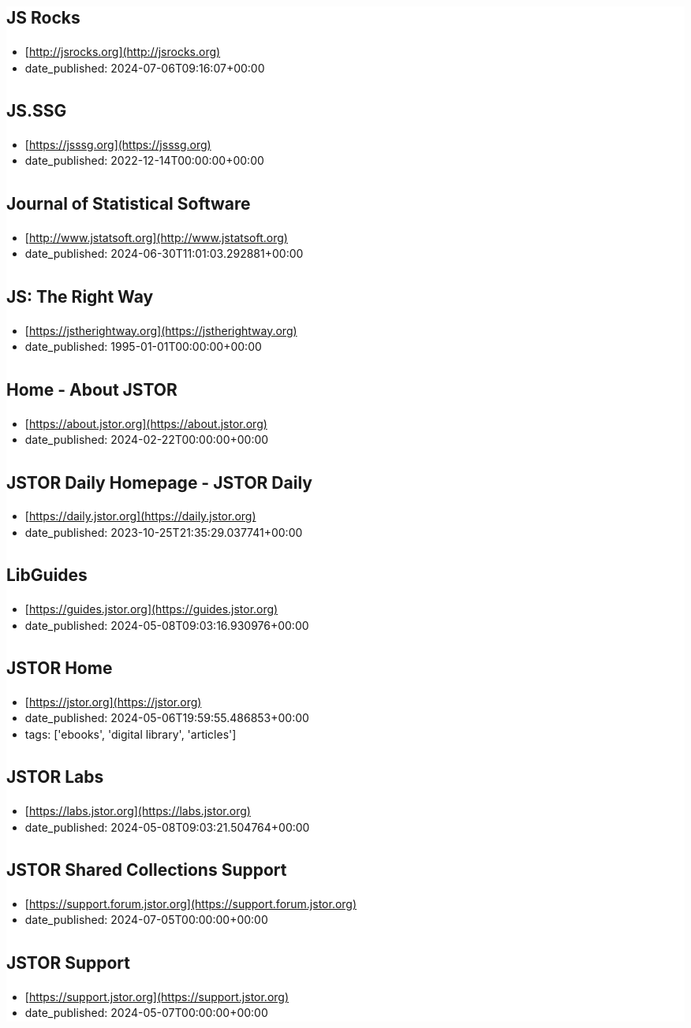  ## JS Rocks
 - [http://jsrocks.org](http://jsrocks.org)
 - date_published: 2024-07-06T09:16:07+00:00

 ## JS.SSG
 - [https://jsssg.org](https://jsssg.org)
 - date_published: 2022-12-14T00:00:00+00:00

 ## Journal of Statistical Software
 - [http://www.jstatsoft.org](http://www.jstatsoft.org)
 - date_published: 2024-06-30T11:01:03.292881+00:00

 ## JS: The Right Way
 - [https://jstherightway.org](https://jstherightway.org)
 - date_published: 1995-01-01T00:00:00+00:00

 ## Home - About JSTOR
 - [https://about.jstor.org](https://about.jstor.org)
 - date_published: 2024-02-22T00:00:00+00:00

 ## JSTOR Daily Homepage - JSTOR Daily
 - [https://daily.jstor.org](https://daily.jstor.org)
 - date_published: 2023-10-25T21:35:29.037741+00:00

 ## LibGuides
 - [https://guides.jstor.org](https://guides.jstor.org)
 - date_published: 2024-05-08T09:03:16.930976+00:00

 ## JSTOR Home
 - [https://jstor.org](https://jstor.org)
 - date_published: 2024-05-06T19:59:55.486853+00:00
 - tags: ['ebooks', 'digital library', 'articles']

 ## JSTOR Labs
 - [https://labs.jstor.org](https://labs.jstor.org)
 - date_published: 2024-05-08T09:03:21.504764+00:00

 ## JSTOR Shared Collections Support
 - [https://support.forum.jstor.org](https://support.forum.jstor.org)
 - date_published: 2024-07-05T00:00:00+00:00

 ## JSTOR Support
 - [https://support.jstor.org](https://support.jstor.org)
 - date_published: 2024-05-07T00:00:00+00:00
